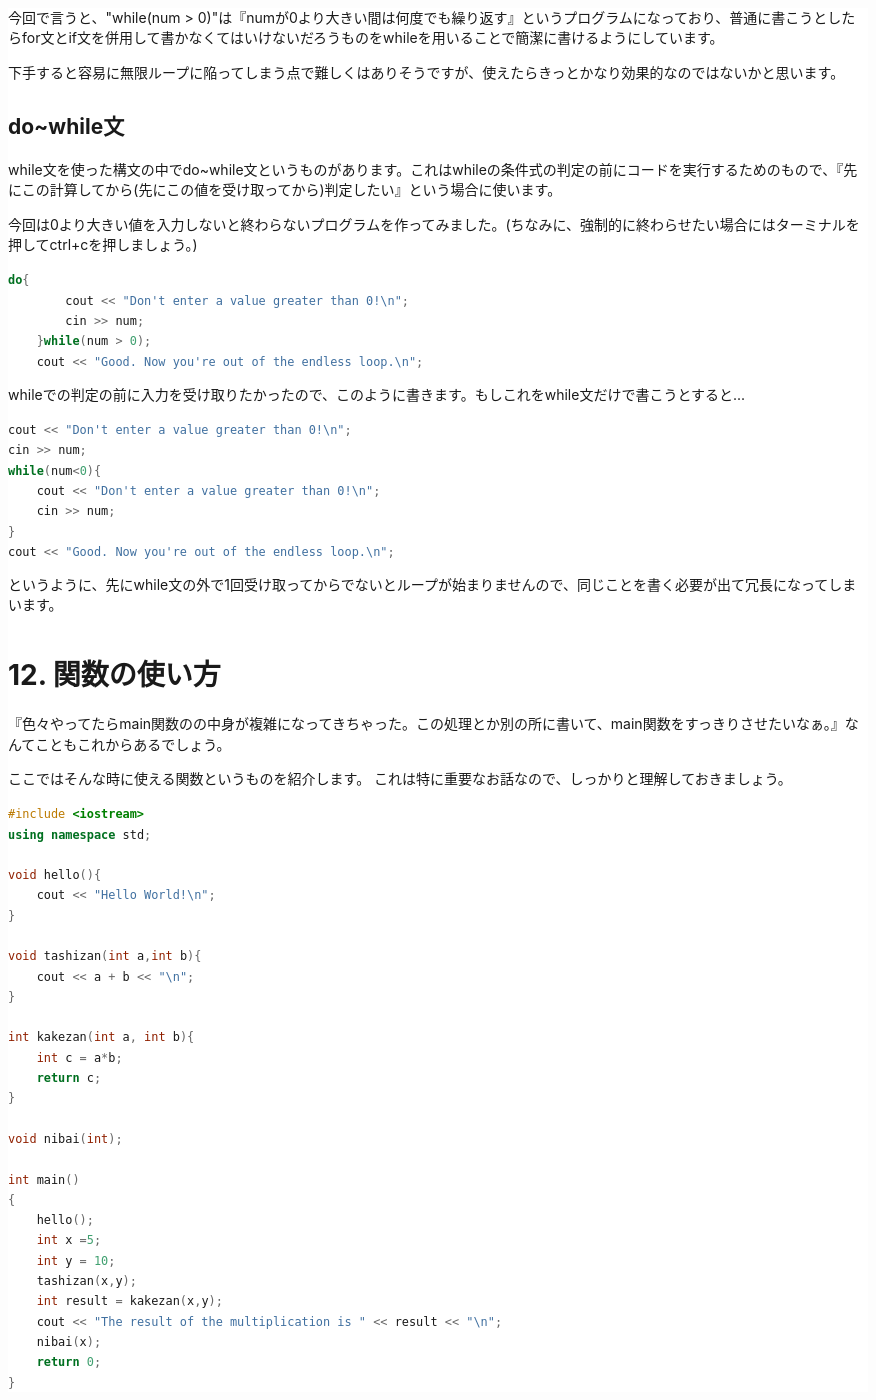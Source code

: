 今回で言うと、"while(num > 0)"は『numが0より大きい間は何度でも繰り返す』というプログラムになっており、普通に書こうとしたらfor文とif文を併用して書かなくてはいけないだろうものをwhileを用いることで簡潔に書けるようにしています。

下手すると容易に無限ループに陥ってしまう点で難しくはありそうですが、使えたらきっとかなり効果的なのではないかと思います。

## do~while文
while文を使った構文の中でdo~while文というものがあります。これはwhileの条件式の判定の前にコードを実行するためのもので、『先にこの計算してから(先にこの値を受け取ってから)判定したい』という場合に使います。

今回は0より大きい値を入力しないと終わらないプログラムを作ってみました。(ちなみに、強制的に終わらせたい場合にはターミナルを押してctrl+cを押しましょう。)
```cpp
do{
        cout << "Don't enter a value greater than 0!\n";
        cin >> num;
    }while(num > 0);
    cout << "Good. Now you're out of the endless loop.\n";
```
whileでの判定の前に入力を受け取りたかったので、このように書きます。もしこれをwhile文だけで書こうとすると...
```cpp
cout << "Don't enter a value greater than 0!\n";
cin >> num;
while(num<0){
    cout << "Don't enter a value greater than 0!\n";
    cin >> num;
}
cout << "Good. Now you're out of the endless loop.\n";
```
というように、先にwhile文の外で1回受け取ってからでないとループが始まりませんので、同じことを書く必要が出て冗長になってしまいます。

# 12. 関数の使い方
『色々やってたらmain関数のの中身が複雑になってきちゃった。この処理とか別の所に書いて、main関数をすっきりさせたいなぁ。』なんてこともこれからあるでしょう。

ここではそんな時に使える関数というものを紹介します。
これは特に重要なお話なので、しっかりと理解しておきましょう。

```cpp
#include <iostream>
using namespace std;

void hello(){
    cout << "Hello World!\n";
}

void tashizan(int a,int b){
    cout << a + b << "\n";
}

int kakezan(int a, int b){
    int c = a*b;
    return c;
}

void nibai(int);

int main()
{
    hello();
    int x =5;
    int y = 10;
    tashizan(x,y);
    int result = kakezan(x,y);
    cout << "The result of the multiplication is " << result << "\n";
    nibai(x);
    return 0;
}
```